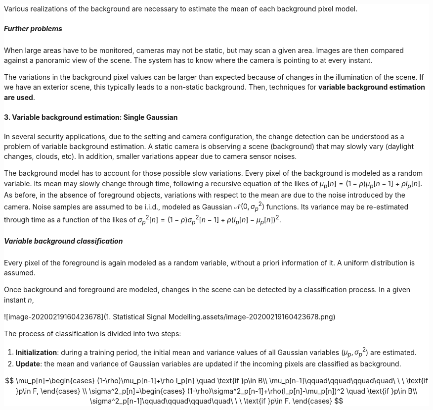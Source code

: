 Various realizations of the background are necessary to estimate the mean of each background pixel model.

##### Further problems

When large areas have to be monitored, cameras may not be static, but may scan a given area. Images are then compared against a panoramic view of the scene. The system has to know where the camera is pointing to at every instant.

The variations in the background pixel values can be larger than expected because of changes in the illumination of the scene. If we have an exterior scene, this typically leads to a non-static background. Then, techniques for **variable background estimation are used**.

#### 3. Variable background estimation: Single Gaussian

In several security applications, due to the setting and camera configuration, the change detection can be understood as a problem of variable background estimation. A static camera is observing a scene (background) that may slowly vary (daylight changes, clouds, etc). In addition, smaller variations appear due to camera sensor noises.

The background model has to account for those possible slow variations. Every pixel of the background is modeled as a random variable. Its mean may slowly change through time, following a recursive equation of the likes of $\mu_p[n]=(1-\rho)\mu_p[n-1]+\rho I_p[n].$ As before, in the absence of foreground objects, variations with respect to the mean are due to the noise introduced by the camera. Noise samples are assumed to be i.i.d., modeled as Gaussian $\mathcal N\left(0,\sigma_p^2\right)$ functions. Its variance may be re-estimated through time as a function of the likes of $\sigma_p^2[n]=(1-\rho)\sigma_p^2[n-1]+\rho(I_p[n]-\mu_p[n])^2.$

##### Variable background classification

Every pixel of the foreground is again modeled as a random variable, without a priori information of it. A uniform distribution is assumed.

Once background and foreground are modeled, changes in the scene can be detected by a classification process. In a given instant $n$,

![image-20200219160423678](1. Statistical Signal Modelling.assets/image-20200219160423678.png)

The process of classification is divided into two steps:

1. **Initialization**: during a training period, the initial mean and variance values of all Gaussian variables ($\mu_p,\sigma^2_p$) are estimated.
2. **Update**: the mean and variance of Gaussian variables are updated if the incoming pixels are classified as background.

$$
\mu_p[n]=\begin{cases}
	(1-\rho)\mu_p[n-1]+\rho I_p[n] \quad \text{if }p\in B\\
	\mu_p[n-1]\qquad\qquad\qquad\quad\ \ \ \text{if }p\in F,
\end{cases} \\
\sigma^2_p[n]=\begin{cases}
	(1-\rho)\sigma^2_p[n-1]+\rho(I_p[n]-\mu_p[n])^2 \quad \text{if }p\in B\\
	\sigma^2_p[n-1]\qquad\qquad\qquad\quad\ \ \ \text{if }p\in F.
\end{cases}
$$
